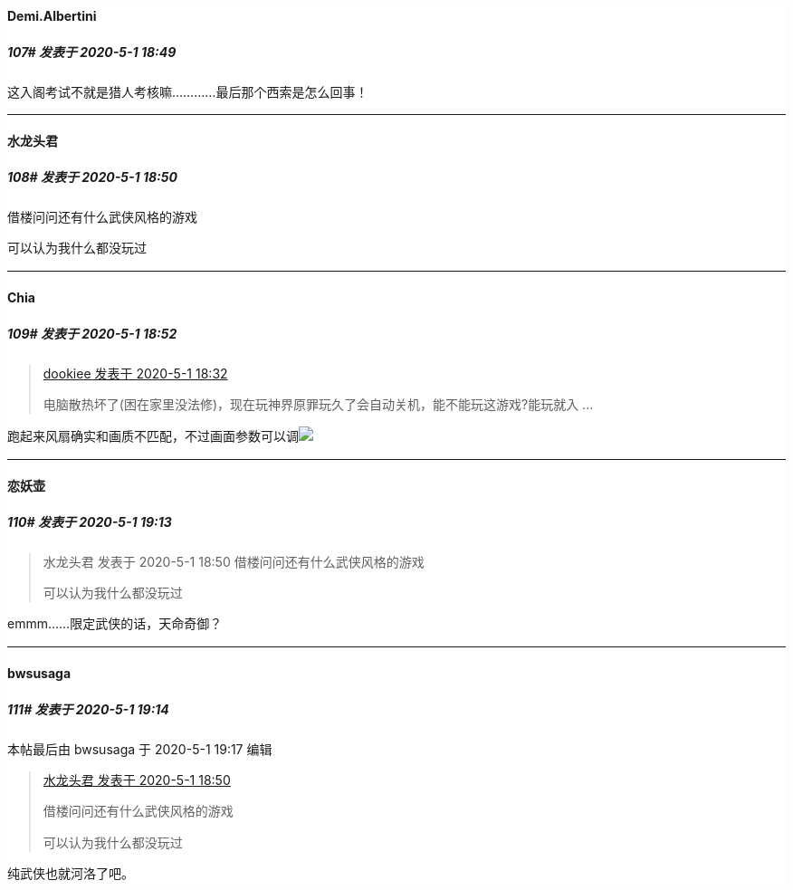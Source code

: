 ####  Demi.Albertini  
##### 107#       发表于 2020-5-1 18:49


这入阁考试不就是猎人考核嘛…………最后那个西索是怎么回事！


-----

####  水龙头君  
##### 108#       发表于 2020-5-1 18:50


借楼问问还有什么武侠风格的游戏

可以认为我什么都没玩过


-----

####  Chia  
##### 109#       发表于 2020-5-1 18:52


<blockquote><a href="httphttps://bbs.saraba1st.com/2b/forum.php?mod=redirect&amp;goto=findpost&amp;pid=47271880&amp;ptid=1930037" target="_blank">dookiee 发表于 2020-5-1 18:32</a>

电脑散热坏了(困在家里没法修)，现在玩神界原罪玩久了会自动关机，能不能玩这游戏?能玩就入 ...</blockquote>
跑起来风扇确实和画质不匹配，不过画面参数可以调<img src="https://static.saraba1st.com/image/smiley/face2017/067.png" referrerpolicy="no-referrer">


-----

####  恋妖壶  
##### 110#       发表于 2020-5-1 19:13


<blockquote>水龙头君 发表于 2020-5-1 18:50
借楼问问还有什么武侠风格的游戏

可以认为我什么都没玩过</blockquote>
emmm……限定武侠的话，天命奇御？


-----

####  bwsusaga  
##### 111#       发表于 2020-5-1 19:14


 本帖最后由 bwsusaga 于 2020-5-1 19:17 编辑 
<blockquote><a href="httphttps://bbs.saraba1st.com/2b/forum.php?mod=redirect&amp;goto=findpost&amp;pid=47272021&amp;ptid=1930037" target="_blank">水龙头君 发表于 2020-5-1 18:50</a>

借楼问问还有什么武侠风格的游戏

可以认为我什么都没玩过</blockquote>
纯武侠也就河洛了吧。
